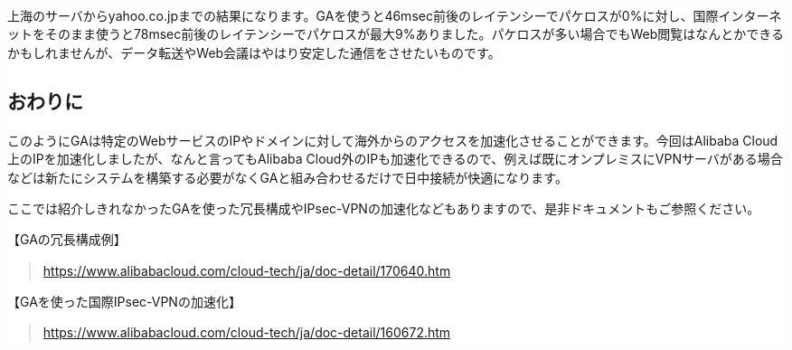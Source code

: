    
上海のサーバからyahoo.co.jpまでの結果になります。GAを使うと46msec前後のレイテンシーでパケロスが0%に対し、国際インターネットをそのまま使うと78msec前後のレイテンシーでパケロスが最大9%ありました。パケロスが多い場合でもWeb閲覧はなんとかできるかもしれませんが、データ転送やWeb会議はやはり安定した通信をさせたいものです。

   

## おわりに

このようにGAは特定のWebサービスのIPやドメインに対して海外からのアクセスを加速化させることができます。今回はAlibaba Cloud上のIPを加速化しましたが、なんと言ってもAlibaba Cloud外のIPも加速化できるので、例えば既にオンプレミスにVPNサーバがある場合などは新たにシステムを構築する必要がなくGAと組み合わせるだけで日中接続が快適になります。
   

ここでは紹介しきれなかったGAを使った冗長構成やIPsec-VPNの加速化などもありますので、是非ドキュメントもご参照ください。
   

【GAの冗長構成例】  
> https://www.alibabacloud.com/cloud-tech/ja/doc-detail/170640.htm
   

【GAを使った国際IPsec-VPNの加速化】  
> https://www.alibabacloud.com/cloud-tech/ja/doc-detail/160672.htm
